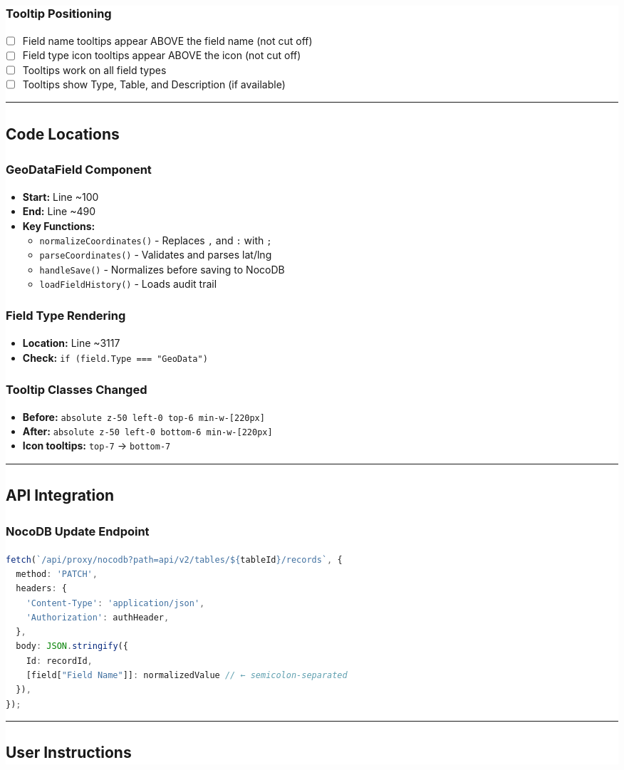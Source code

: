 ### Tooltip Positioning
- [ ] Field name tooltips appear ABOVE the field name (not cut off)
- [ ] Field type icon tooltips appear ABOVE the icon (not cut off)
- [ ] Tooltips work on all field types
- [ ] Tooltips show Type, Table, and Description (if available)

---

## Code Locations

### GeoDataField Component
- **Start:** Line ~100
- **End:** Line ~490
- **Key Functions:**
  - `normalizeCoordinates()` - Replaces `,` and `:` with `;`
  - `parseCoordinates()` - Validates and parses lat/lng
  - `handleSave()` - Normalizes before saving to NocoDB
  - `loadFieldHistory()` - Loads audit trail

### Field Type Rendering
- **Location:** Line ~3117
- **Check:** `if (field.Type === "GeoData")`

### Tooltip Classes Changed
- **Before:** `absolute z-50 left-0 top-6 min-w-[220px]`
- **After:** `absolute z-50 left-0 bottom-6 min-w-[220px]`
- **Icon tooltips:** `top-7` → `bottom-7`

---

## API Integration

### NocoDB Update Endpoint
```typescript
fetch(`/api/proxy/nocodb?path=api/v2/tables/${tableId}/records`, {
  method: 'PATCH',
  headers: {
    'Content-Type': 'application/json',
    'Authorization': authHeader,
  },
  body: JSON.stringify({
    Id: recordId,
    [field["Field Name"]]: normalizedValue // ← semicolon-separated
  }),
});
```

---

## User Instructions
